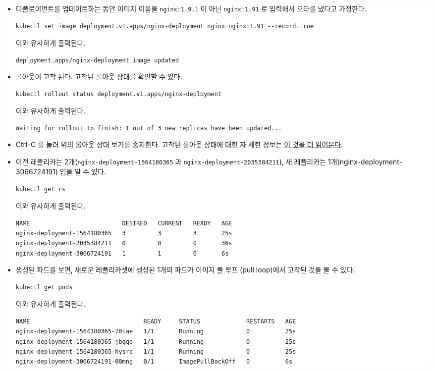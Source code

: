 - 디플로이먼트를 업데이트하는 동안 이미지 이름을 `nginx:1.9.1` 이 아닌
  `nginx:1.91` 로 입력해서 오타를 냈다고 가정한다.

  ```shell
  kubectl set image deployment.v1.apps/nginx-deployment nginx=nginx:1.91 --record=true
  ```

  이와 유사하게 출력된다.

  ```
  deployment.apps/nginx-deployment image updated
  ```

- 롤아웃이 고착 된다. 고착된 롤아웃 상태를 확인할 수 있다.


    ```shell
    kubectl rollout status deployment.v1.apps/nginx-deployment
    ```

    이와 유사하게 출력된다.
    ```
    Waiting for rollout to finish: 1 out of 3 new replicas have been updated...
    ```

- Ctrl-C 를 눌러 위의 롤아웃 상태 보기를 중지한다. 고착된 롤아웃 상태에 대한 자
  세한 정보는 [이 것을 더 읽어본다](#디플로이먼트-상태).

- 이전 레플리카는 2개(`nginx-deployment-1564180365` 과
  `nginx-deployment-2035384211`), 새 레플리카는 1개(nginx-deployment-3066724191)
  임을 알 수 있다.

  ```shell
  kubectl get rs
  ```

  이와 유사하게 출력된다.

  ```
  NAME                          DESIRED   CURRENT   READY   AGE
  nginx-deployment-1564180365   3         3         3       25s
  nginx-deployment-2035384211   0         0         0       36s
  nginx-deployment-3066724191   1         1         0       6s
  ```

- 생성된 파드를 보면, 새로운 레플리카셋에 생성된 1개의 파드가 이미지 풀 루프
  (pull loop)에서 고착된 것을 볼 수 있다.

  ```shell
  kubectl get pods
  ```

  이와 유사하게 출력된다.

  ```
  NAME                                READY     STATUS             RESTARTS   AGE
  nginx-deployment-1564180365-70iae   1/1       Running            0          25s
  nginx-deployment-1564180365-jbqqo   1/1       Running            0          25s
  nginx-deployment-1564180365-hysrc   1/1       Running            0          25s
  nginx-deployment-3066724191-08mng   0/1       ImagePullBackOff   0          6s
  ```
